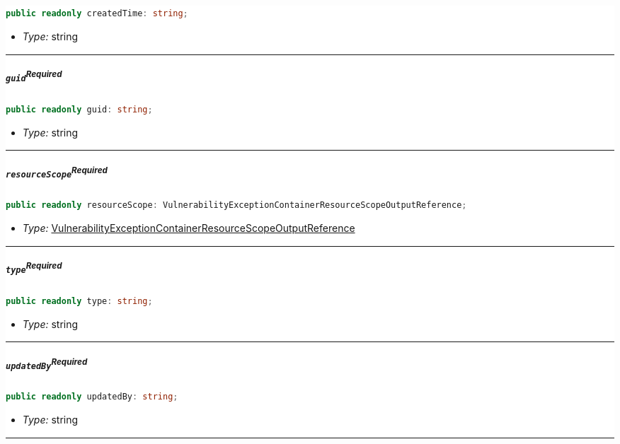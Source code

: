 ```typescript
public readonly createdTime: string;
```

- *Type:* string

---

##### `guid`<sup>Required</sup> <a name="guid" id="rhizo-co-terraform-provider-lacework.vulnerabilityExceptionContainer.VulnerabilityExceptionContainer.property.guid"></a>

```typescript
public readonly guid: string;
```

- *Type:* string

---

##### `resourceScope`<sup>Required</sup> <a name="resourceScope" id="rhizo-co-terraform-provider-lacework.vulnerabilityExceptionContainer.VulnerabilityExceptionContainer.property.resourceScope"></a>

```typescript
public readonly resourceScope: VulnerabilityExceptionContainerResourceScopeOutputReference;
```

- *Type:* <a href="#rhizo-co-terraform-provider-lacework.vulnerabilityExceptionContainer.VulnerabilityExceptionContainerResourceScopeOutputReference">VulnerabilityExceptionContainerResourceScopeOutputReference</a>

---

##### `type`<sup>Required</sup> <a name="type" id="rhizo-co-terraform-provider-lacework.vulnerabilityExceptionContainer.VulnerabilityExceptionContainer.property.type"></a>

```typescript
public readonly type: string;
```

- *Type:* string

---

##### `updatedBy`<sup>Required</sup> <a name="updatedBy" id="rhizo-co-terraform-provider-lacework.vulnerabilityExceptionContainer.VulnerabilityExceptionContainer.property.updatedBy"></a>

```typescript
public readonly updatedBy: string;
```

- *Type:* string

---

